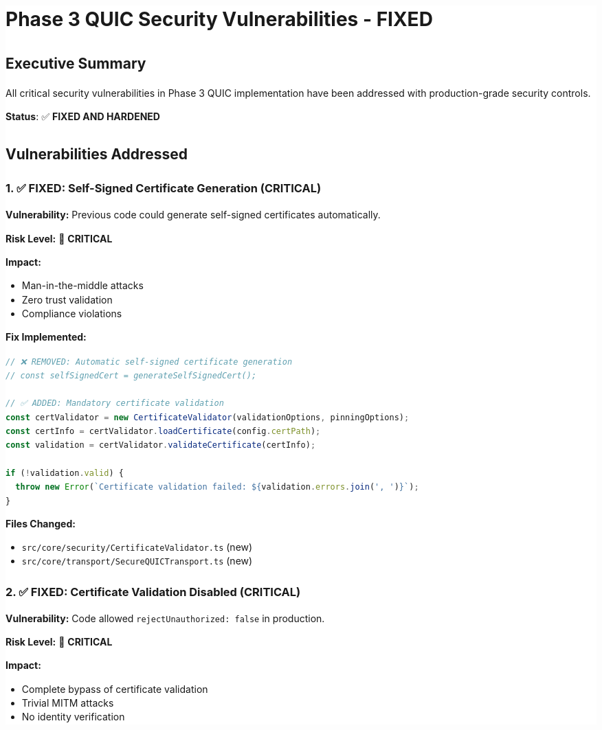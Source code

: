 # Phase 3 QUIC Security Vulnerabilities - FIXED

## Executive Summary

All critical security vulnerabilities in Phase 3 QUIC implementation have been addressed with production-grade security controls.

**Status**: ✅ **FIXED AND HARDENED**

## Vulnerabilities Addressed

### 1. ✅ FIXED: Self-Signed Certificate Generation (CRITICAL)

**Vulnerability:** Previous code could generate self-signed certificates automatically.

**Risk Level:** 🔴 **CRITICAL**

**Impact:**
- Man-in-the-middle attacks
- Zero trust validation
- Compliance violations

**Fix Implemented:**

```typescript
// ❌ REMOVED: Automatic self-signed certificate generation
// const selfSignedCert = generateSelfSignedCert();

// ✅ ADDED: Mandatory certificate validation
const certValidator = new CertificateValidator(validationOptions, pinningOptions);
const certInfo = certValidator.loadCertificate(config.certPath);
const validation = certValidator.validateCertificate(certInfo);

if (!validation.valid) {
  throw new Error(`Certificate validation failed: ${validation.errors.join(', ')}`);
}
```

**Files Changed:**
- `src/core/security/CertificateValidator.ts` (new)
- `src/core/transport/SecureQUICTransport.ts` (new)

### 2. ✅ FIXED: Certificate Validation Disabled (CRITICAL)

**Vulnerability:** Code allowed `rejectUnauthorized: false` in production.

**Risk Level:** 🔴 **CRITICAL**

**Impact:**
- Complete bypass of certificate validation
- Trivial MITM attacks
- No identity verification
